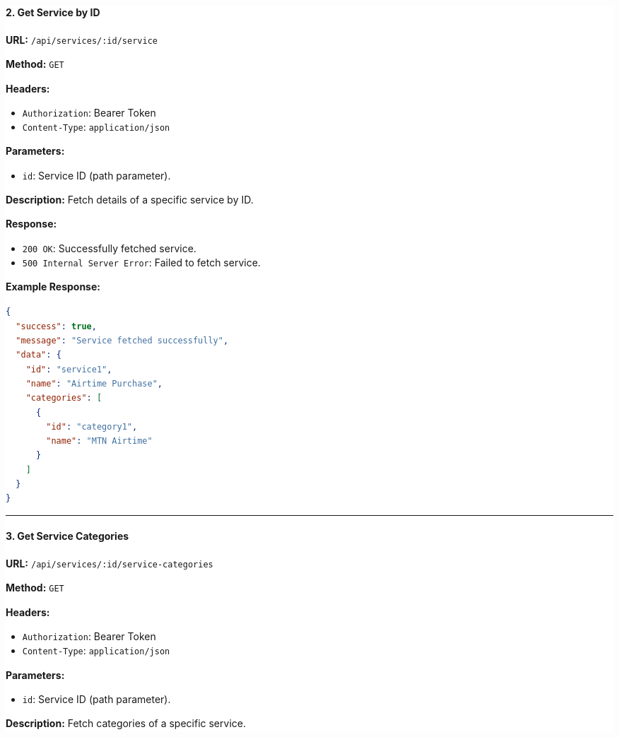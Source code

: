 
#### 2. Get Service by ID

**URL:** `/api/services/:id/service`

**Method:** `GET`

**Headers:**

- `Authorization`: Bearer Token
- `Content-Type`: `application/json`

**Parameters:**

- `id`: Service ID (path parameter).

**Description:** Fetch details of a specific service by ID.

**Response:**

- `200 OK`: Successfully fetched service.
- `500 Internal Server Error`: Failed to fetch service.

**Example Response:**

```json
{
  "success": true,
  "message": "Service fetched successfully",
  "data": {
    "id": "service1",
    "name": "Airtime Purchase",
    "categories": [
      {
        "id": "category1",
        "name": "MTN Airtime"
      }
    ]
  }
}
```

---

#### 3. Get Service Categories

**URL:** `/api/services/:id/service-categories`

**Method:** `GET`

**Headers:**

- `Authorization`: Bearer Token
- `Content-Type`: `application/json`

**Parameters:**

- `id`: Service ID (path parameter).

**Description:** Fetch categories of a specific service.
